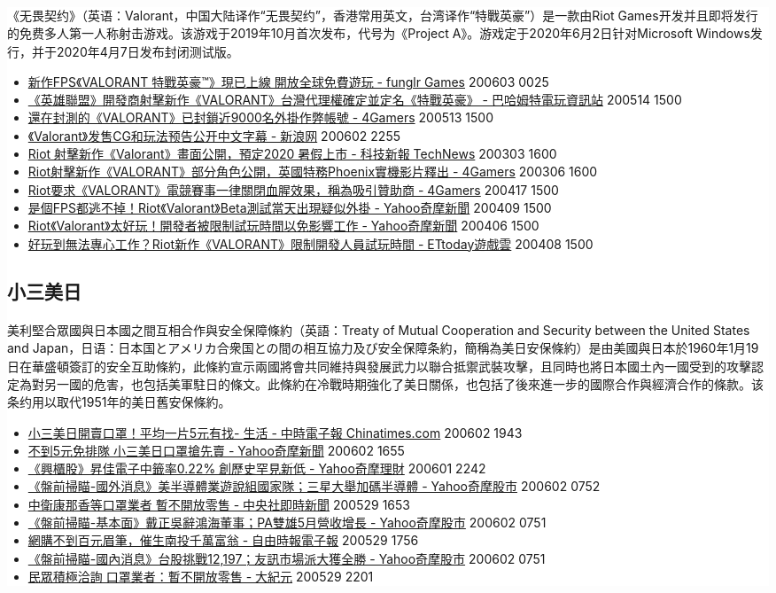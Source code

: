 《无畏契约》（英语：Valorant，中国大陆译作“无畏契约”，香港常用英文，台湾译作“特戰英豪”）是一款由Riot Games开发并且即将发行的免费多人第一人称射击游戏。该游戏于2019年10月首次发布，代号为《Project A》。游戏定于2020年6月2日针对Microsoft Windows发行，并于2020年4月7日发布封闭测试版。
- [新作FPS《VALORANT 特戰英豪™》現已上線 開放全球免費遊玩 - funglr Games](https://funglr.games/zh/news/riot-games-valorant-launch/ "新作FPS《VALORANT 特戰英豪™》現已上線 開放全球免費遊玩 - funglr Games") 200603 0025
- [《英雄聯盟》開發商射擊新作《VALORANT》台灣代理權確定並定名《特戰英豪》 - 巴哈姆特電玩資訊站](https://gnn.gamer.com.tw/detail.php?sn=196850 "《英雄聯盟》開發商射擊新作《VALORANT》台灣代理權確定並定名《特戰英豪》 - 巴哈姆特電玩資訊站") 200514 1500
- [還在封測的《VALORANT》已封鎖近9000名外掛作弊帳號 - 4Gamers](https://www.4gamers.com.tw/news/detail/43112/valorant-team-bans-over-8000-cheaters-in-closed-beta "還在封測的《VALORANT》已封鎖近9000名外掛作弊帳號 - 4Gamers") 200513 1500
- [《Valorant》发售CG和玩法预告公开中文字幕 - 新浪网](https://tech.sina.com.cn/roll/2020-06-02/doc-iirczymk4921555.shtml "《Valorant》发售CG和玩法预告公开中文字幕 - 新浪网") 200602 2255
- [Riot 射擊新作《Valorant》畫面公開，預定2020 暑假上市 - 科技新報 TechNews](https://technews.tw/2020/03/03/valorant/ "Riot 射擊新作《Valorant》畫面公開，預定2020 暑假上市 - 科技新報 TechNews") 200303 1600
- [Riot射擊新作《VALORANT》部分角色公開，英國特務Phoenix實機影片釋出 - 4Gamers](https://www.4gamers.com.tw/news/detail/42314/riot-valorant-phoenix-agent-from-united-kingdom "Riot射擊新作《VALORANT》部分角色公開，英國特務Phoenix實機影片釋出 - 4Gamers") 200306 1600
- [Riot要求《VALORANT》電競賽事一律關閉血腥效果，稱為吸引贊助商 - 4Gamers](https://www.4gamers.com.tw/news/detail/42805/riot-cut-bloody-imagery-in-valorant-to-keep-it-sponsor-friendly "Riot要求《VALORANT》電競賽事一律關閉血腥效果，稱為吸引贊助商 - 4Gamers") 200417 1500
- [是個FPS都逃不掉！Riot《Valorant》Beta測試當天出現疑似外掛 - Yahoo奇摩新聞](https://tw.news.yahoo.com/%E6%98%AF%E5%80%8Bfps%E9%83%BD%E9%80%83%E4%B8%8D%E6%8E%89-riot-valorant-beta%E6%B8%AC%E8%A9%A6%E7%95%B6%E5%A4%A9%E5%87%BA%E7%8F%BE%E7%96%91%E4%BC%BC%E5%A4%96%E6%8E%9B-095337077.html "是個FPS都逃不掉！Riot《Valorant》Beta測試當天出現疑似外掛 - Yahoo奇摩新聞") 200409 1500
- [Riot《Valorant》太好玩！開發者被限制試玩時間以免影響工作 - Yahoo奇摩新聞](https://tw.news.yahoo.com/riot-valorant-%E5%A4%AA%E5%A5%BD%E7%8E%A9-%E9%96%8B%E7%99%BC%E8%80%85%E8%A2%AB%E9%99%90%E5%88%B6%E8%A9%A6%E7%8E%A9%E6%99%82%E9%96%93%E4%BB%A5%E5%85%8D%E5%BD%B1%E9%9F%BF%E5%B7%A5%E4%BD%9C-143401767.html "Riot《Valorant》太好玩！開發者被限制試玩時間以免影響工作 - Yahoo奇摩新聞") 200406 1500
- [好玩到無法專心工作？Riot新作《VALORANT》限制開發人員試玩時間 - ETtoday遊戲雲](https://game.ettoday.net/article/1686656.htm "好玩到無法專心工作？Riot新作《VALORANT》限制開發人員試玩時間 - ETtoday遊戲雲") 200408 1500

## 小三美日

美利堅合眾國與日本國之間互相合作與安全保障條約（英語：Treaty of Mutual Cooperation and Security between the United States and Japan，日语：日本国とアメリカ合衆国との間の相互協力及び安全保障条約，簡稱為美日安保條約）是由美國與日本於1960年1月19日在華盛頓簽訂的安全互助條約，此條約宣示兩國將會共同維持與發展武力以聯合抵禦武裝攻擊，且同時也將日本國土內一國受到的攻擊認定為對另一國的危害，也包括美軍駐日的條文。此條約在冷戰時期強化了美日關係，也包括了後來進一步的國際合作與經濟合作的條款。该条约用以取代1951年的美日舊安保條約。
- [小三美日開賣口罩！平均一片5元有找- 生活 - 中時電子報 Chinatimes.com](https://www.chinatimes.com/realtimenews/20200602006057-260405 "小三美日開賣口罩！平均一片5元有找- 生活 - 中時電子報 Chinatimes.com") 200602 1943
- [不到5元免排隊 小三美日口罩搶先賣 - Yahoo奇摩新聞](https://tw.news.yahoo.com/news/%E4%B8%8D%E5%88%B05%E5%85%83%E5%85%8D%E6%8E%92%E9%9A%8A-%E5%B0%8F%E4%B8%89%E7%BE%8E%E6%97%A5%E5%8F%A3%E7%BD%A9%E6%90%B6%E5%85%88%E8%B3%A3-085529751.html "不到5元免排隊 小三美日口罩搶先賣 - Yahoo奇摩新聞") 200602 1655
- [《興櫃股》昇佳電子中籤率0.22% 創歷史罕見新低 - Yahoo奇摩理財](https://tw.stock.yahoo.com/news/%E8%88%88%E6%AB%83%E8%82%A1-%E6%98%87%E4%BD%B3%E9%9B%BB%E5%AD%90%E4%B8%AD%E7%B1%A4%E7%8E%870-22-%E5%89%B5%E6%AD%B7%E5%8F%B2%E7%BD%95%E8%A6%8B%E6%96%B0%E4%BD%8E-054256047.html "《興櫃股》昇佳電子中籤率0.22% 創歷史罕見新低 - Yahoo奇摩理財") 200601 2242
- [《盤前掃瞄-國外消息》美半導體業遊說組國家隊；三星大舉加碼半導體 - Yahoo奇摩股市](https://tw.stock.yahoo.com/news/%E7%9B%A4%E5%89%8D%E6%8E%83%E7%9E%84-%E5%9C%8B%E5%A4%96%E6%B6%88%E6%81%AF-%E7%BE%8E%E5%8D%8A%E5%B0%8E%E9%AB%94%E6%A5%AD%E9%81%8A%E8%AA%AA%E7%B5%84%E5%9C%8B%E5%AE%B6%E9%9A%8A-%E4%B8%89%E6%98%9F%E5%A4%A7%E8%88%89%E5%8A%A0%E7%A2%BC%E5%8D%8A%E5%B0%8E%E9%AB%94-235216843.html "《盤前掃瞄-國外消息》美半導體業遊說組國家隊；三星大舉加碼半導體 - Yahoo奇摩股市") 200602 0752
- [中衛康那香等口罩業者 暫不開放零售 - 中央社即時新聞](https://www.cna.com.tw/news/firstnews/202005290230.aspx "中衛康那香等口罩業者 暫不開放零售 - 中央社即時新聞") 200529 1653
- [《盤前掃瞄-基本面》戴正吳辭鴻海董事；PA雙雄5月營收增長 - Yahoo奇摩股市](https://tw.stock.yahoo.com/news/%E7%9B%A4%E5%89%8D%E6%8E%83%E7%9E%84-%E5%9F%BA%E6%9C%AC%E9%9D%A2-%E6%88%B4%E6%AD%A3%E5%90%B3%E8%BE%AD%E9%B4%BB%E6%B5%B7%E8%91%A3%E4%BA%8B-pa%E9%9B%99%E9%9B%845%E6%9C%88%E7%87%9F%E6%94%B6%E5%A2%9E%E9%95%B7-235139791.html "《盤前掃瞄-基本面》戴正吳辭鴻海董事；PA雙雄5月營收增長 - Yahoo奇摩股市") 200602 0751
- [網購不到百元眉筆，催生南投千萬富翁 - 自由時報電子報](https://ec.ltn.com.tw/article/breakingnews/3181481 "網購不到百元眉筆，催生南投千萬富翁 - 自由時報電子報") 200529 1756
- [《盤前掃瞄-國內消息》台股挑戰12,197；友訊市場派大獲全勝 - Yahoo奇摩股市](https://tw.stock.yahoo.com/news/%E7%9B%A4%E5%89%8D%E6%8E%83%E7%9E%84-%E5%9C%8B%E5%85%A7%E6%B6%88%E6%81%AF-%E5%8F%B0%E8%82%A1%E6%8C%91%E6%88%B012-197-%E5%8F%8B%E8%A8%8A%E5%B8%82%E5%A0%B4%E6%B4%BE%E5%A4%A7%E7%8D%B2%E5%85%A8%E5%8B%9D-235159807.html "《盤前掃瞄-國內消息》台股挑戰12,197；友訊市場派大獲全勝 - Yahoo奇摩股市") 200602 0751
- [民眾積極洽詢 口罩業者：暫不開放零售 - 大紀元](https://www.epochtimes.com/b5/20/5/29/n12146199.htm "民眾積極洽詢 口罩業者：暫不開放零售 - 大紀元") 200529 2201